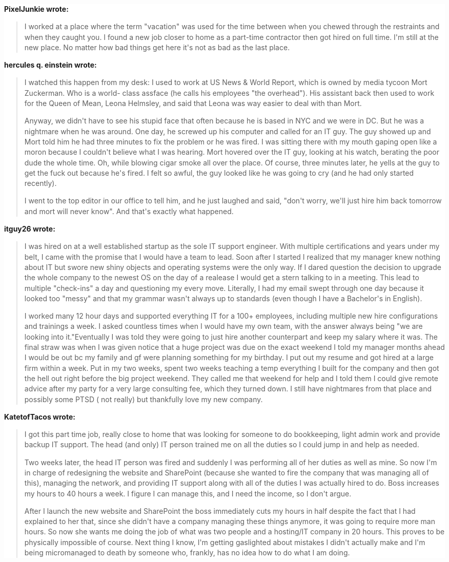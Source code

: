 **PixelJunkie wrote:**

> I worked at a place where the term "vacation" was used for the time between when you chewed through the restraints and when they caught you. I found a new job closer to home as a part-time contractor then got hired on full time. I'm still at the new place. No matter how bad things get here it's not as bad as the last place.

**hercules q. einstein wrote:**

> I watched this happen from my desk: I used to work at US News & World Report, which is owned by media tycoon Mort Zuckerman. Who is a world- class assface (he calls his employees "the overhead"). His assistant back then used to work for the Queen of Mean, Leona Helmsley, and said that Leona was way easier to deal with than Mort.
> 
> Anyway, we didn't have to see his stupid face that often because he is based in NYC and we were in DC. But he was a nightmare when he was around. One day, he screwed up his computer and called for an IT guy. The guy showed up and Mort told him he had three minutes to fix the problem or he was fired. I was sitting there with my mouth gaping open like a moron because I couldn't believe what I was hearing. Mort hovered over the IT guy, looking at his watch, berating the poor dude the whole time. Oh, while blowing cigar smoke all over the place. Of course, three minutes later, he yells at the guy to get the fuck out because he's fired. I felt so awful, the guy looked like he was going to cry (and he had only started recently).
> 
> I went to the top editor in our office to tell him, and he just laughed and said, "don't worry, we'll just hire him back tomorrow and mort will never know". And that's exactly what happened.

**itguy26 wrote:**

> I was hired on at a well established startup as the sole IT support engineer. With multiple certifications and years under my belt, I came with the promise that I would have a team to lead. Soon after I started I realized that my manager knew nothing about IT but swore new shiny objects and operating systems were the only way. If I dared question the decision to upgrade the whole company to the newest OS on the day of a realease I would get a stern talking to in a meeting. This lead to multiple "check-ins" a day and questioning my every move. Literally, I had my email swept through one day because it looked too "messy" and that my grammar wasn't always up to standards (even though I have a Bachelor's in English). 
> 
> I worked many 12 hour days and supported everything IT for a 100+ employees, including multiple new hire configurations and trainings a week. I asked countless times when I would have my own team, with the answer always being "we are looking into it."Eventually I was told they were going to just hire another counterpart and keep my salary where it was. The final straw was when I was given notice that a huge project was due on the exact weekend I told my manager months ahead I would be out bc my family and gf were planning something for my birthday. I put out my resume and got hired at a large firm within a week. Put in my two weeks, spent two weeks teaching a temp everything I built for the company and then got the hell out right before the big project weekend. They called me that weekend for help and I told them I could give remote advice after my party for a very large consulting fee, which they turned down. I still have nightmares from that place and possibly some PTSD ( not really) but thankfully love my new company.

**KatetofTacos wrote:**

> I got this part time job, really close to home that was looking for someone to do bookkeeping, light admin work and provide backup IT support. The head (and only) IT person trained me on all the duties so I could jump in and help as needed.
> 
> Two weeks later, the head IT person was fired and suddenly I was performing all of her duties as well as mine. So now I'm in charge of redesigning the website and SharePoint (because she wanted to fire the company that was managing all of this), managing the network, and providing IT support along with all of the duties I was actually hired to do. Boss increases my hours to 40 hours a week. I figure I can manage this, and I need the income, so I don't argue.
> 
> After I launch the new website and SharePoint the boss immediately cuts my hours in half despite the fact that I had explained to her that, since she didn't have a company managing these things anymore, it was going to require more man hours. So now she wants me doing the job of what was two people and a hosting/IT company in 20 hours. This proves to be physically impossible of course. Next thing I know, I'm getting gaslighted about mistakes I didn't actually make and I'm being micromanaged to death by someone who, frankly, has no idea how to do what I am doing.
